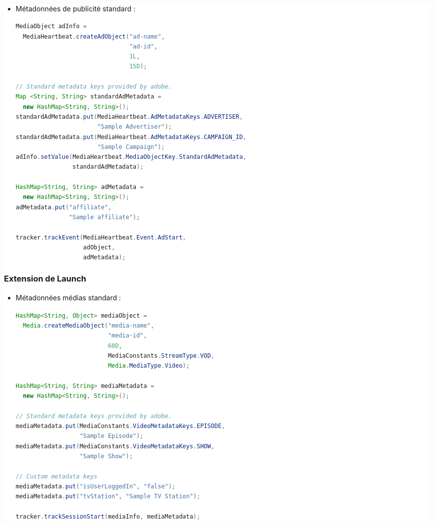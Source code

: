 * Métadonnées de publicité standard :

  ```java
  MediaObject adInfo =
    MediaHeartbeat.createAdObject("ad-name",
                                  "ad-id",
                                  1L,
                                  15D);
  
  // Standard metadata keys provided by adobe.
  Map <String, String> standardAdMetadata =
    new HashMap<String, String>();
  standardAdMetadata.put(MediaHeartbeat.AdMetadataKeys.ADVERTISER,
                         "Sample Advertiser");
  standardAdMetadata.put(MediaHeartbeat.AdMetadataKeys.CAMPAIGN_ID,
                         "Sample Campaign");
  adInfo.setValue(MediaHeartbeat.MediaObjectKey.StandardAdMetadata,
                  standardAdMetadata);
  
  HashMap<String, String> adMetadata =
    new HashMap<String, String>();
  adMetadata.put("affiliate",
                 "Sample affiliate");
  
  tracker.trackEvent(MediaHeartbeat.Event.AdStart,
                     adObject,
                     adMetadata);
  ```

### Extension de Launch

* Métadonnées médias standard :

  ```java
  HashMap<String, Object> mediaObject =
    Media.createMediaObject("media-name",
                            "media-id",
                            60D,
                            MediaConstants.StreamType.VOD,
                            Media.MediaType.Video);
  
  HashMap<String, String> mediaMetadata =
    new HashMap<String, String>();
  
  // Standard metadata keys provided by adobe.
  mediaMetadata.put(MediaConstants.VideoMetadataKeys.EPISODE,
                    "Sample Episode");
  mediaMetadata.put(MediaConstants.VideoMetadataKeys.SHOW,
                    "Sample Show");
  
  // Custom metadata keys
  mediaMetadata.put("isUserLoggedIn", "false");
  mediaMetadata.put("tvStation", "Sample TV Station");
  
  tracker.trackSessionStart(mediaInfo, mediaMetadata);
  ```
